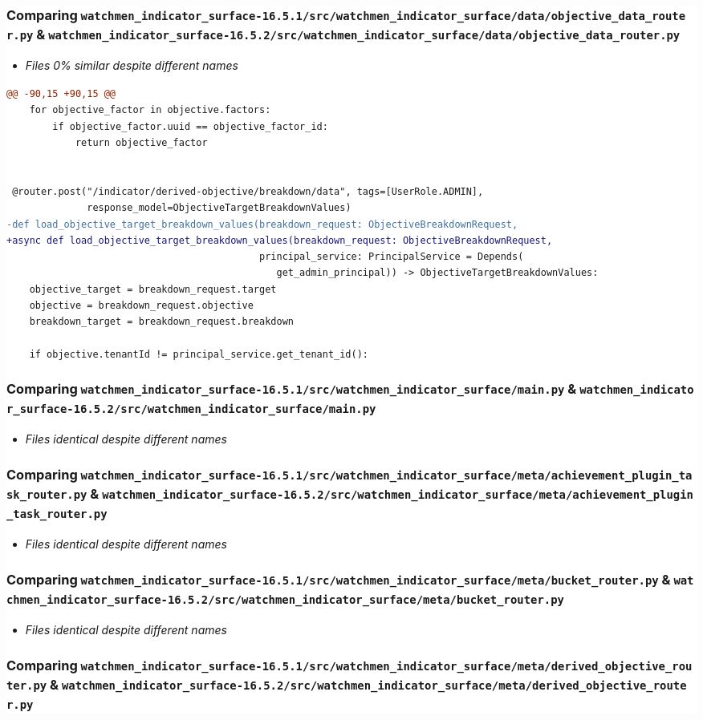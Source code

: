 
### Comparing `watchmen_indicator_surface-16.5.1/src/watchmen_indicator_surface/data/objective_data_router.py` & `watchmen_indicator_surface-16.5.2/src/watchmen_indicator_surface/data/objective_data_router.py`

 * *Files 0% similar despite different names*

```diff
@@ -90,15 +90,15 @@
 	for objective_factor in objective.factors:
 		if objective_factor.uuid == objective_factor_id:
 			return objective_factor
 
 
 @router.post("/indicator/derived-objective/breakdown/data", tags=[UserRole.ADMIN],
              response_model=ObjectiveTargetBreakdownValues)
-def load_objective_target_breakdown_values(breakdown_request: ObjectiveBreakdownRequest,
+async def load_objective_target_breakdown_values(breakdown_request: ObjectiveBreakdownRequest,
                                            principal_service: PrincipalService = Depends(
 	                                           get_admin_principal)) -> ObjectiveTargetBreakdownValues:
 	objective_target = breakdown_request.target
 	objective = breakdown_request.objective
 	breakdown_target = breakdown_request.breakdown
 
 	if objective.tenantId != principal_service.get_tenant_id():
```

### Comparing `watchmen_indicator_surface-16.5.1/src/watchmen_indicator_surface/main.py` & `watchmen_indicator_surface-16.5.2/src/watchmen_indicator_surface/main.py`

 * *Files identical despite different names*

### Comparing `watchmen_indicator_surface-16.5.1/src/watchmen_indicator_surface/meta/achievement_plugin_task_router.py` & `watchmen_indicator_surface-16.5.2/src/watchmen_indicator_surface/meta/achievement_plugin_task_router.py`

 * *Files identical despite different names*

### Comparing `watchmen_indicator_surface-16.5.1/src/watchmen_indicator_surface/meta/bucket_router.py` & `watchmen_indicator_surface-16.5.2/src/watchmen_indicator_surface/meta/bucket_router.py`

 * *Files identical despite different names*

### Comparing `watchmen_indicator_surface-16.5.1/src/watchmen_indicator_surface/meta/derived_objective_router.py` & `watchmen_indicator_surface-16.5.2/src/watchmen_indicator_surface/meta/derived_objective_router.py`
